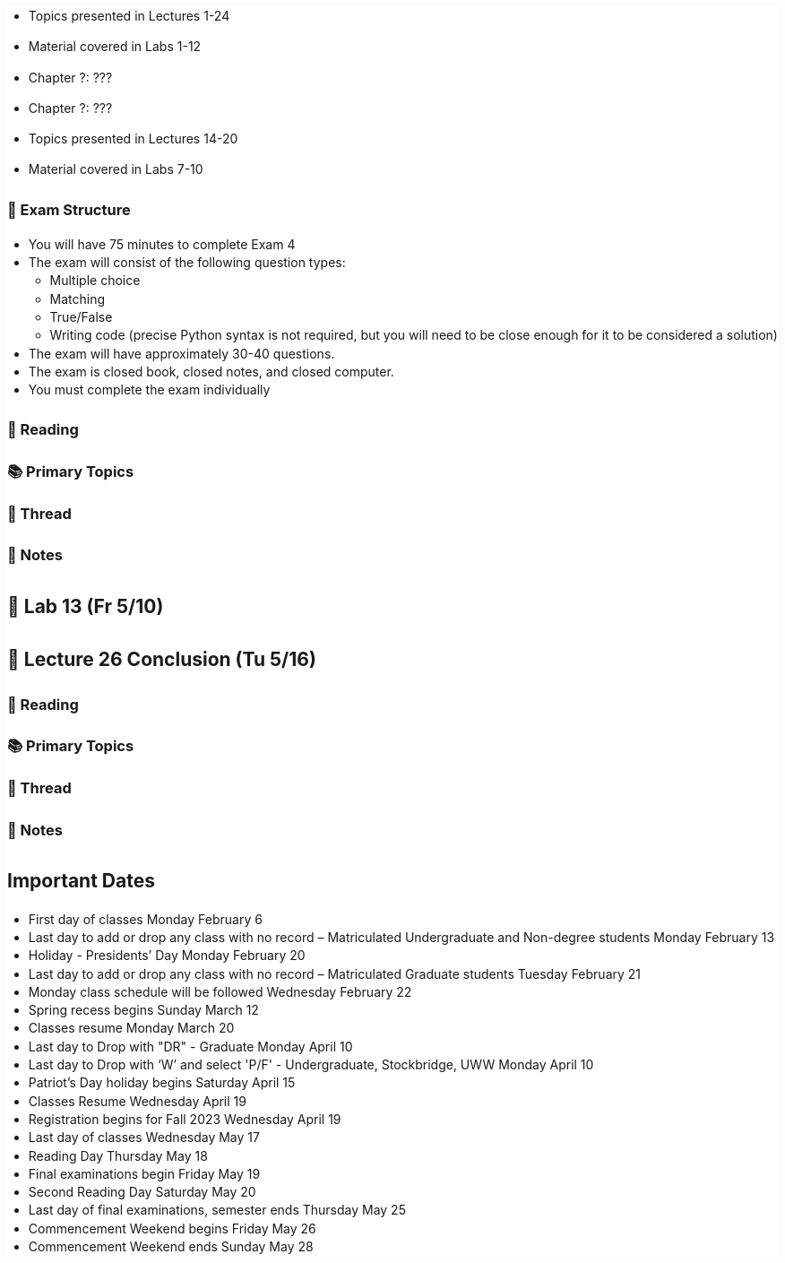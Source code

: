 - Topics presented in Lectures 1-24
- Material covered in Labs 1-12

- Chapter ?: ???
- Chapter ?: ???
- Topics presented in Lectures 14-20
- Material covered in Labs 7-10

### 📝 Exam Structure

- You will have 75 minutes to complete Exam 4
- The exam will consist of the following question types:
  - Multiple choice
  - Matching
  - True/False
  - Writing code (precise Python syntax is not required, but you will need to be close enough for it to be considered a solution)
- The exam will have approximately 30-40 questions.
- The exam is closed book, closed notes, and closed computer.
- You must complete the exam individually

### 📖 Reading
### 📚 Primary Topics
### 🧶 Thread
### 📝 Notes

## 🧪 Lab 13 (Fr 5/10)

## 🧱 Lecture 26 Conclusion (Tu 5/16)

### 📖 Reading
### 📚 Primary Topics
### 🧶 Thread
### 📝 Notes

## Important Dates

- First day of classes Monday February 6
- Last day to add or drop any class with no record – Matriculated Undergraduate and Non-degree students Monday February 13
- Holiday - Presidents’ Day Monday February 20
- Last day to add or drop any class with no record – Matriculated Graduate students Tuesday February 21
- Monday class schedule will be followed Wednesday February 22
- Spring recess begins Sunday March 12
- Classes resume Monday March 20
- Last day to Drop with "DR" - Graduate Monday April 10
- Last day to Drop with ‘W’ and select 'P/F' - Undergraduate, Stockbridge, UWW Monday April 10
- Patriot’s Day holiday begins Saturday April 15
- Classes Resume Wednesday April 19
- Registration begins for Fall 2023 Wednesday April 19
- Last day of classes Wednesday May 17
- Reading Day Thursday May 18
- Final examinations begin Friday May 19
- Second Reading Day Saturday May 20
- Last day of final examinations, semester ends Thursday May 25
- Commencement Weekend begins Friday May 26
- Commencement Weekend ends Sunday May 28